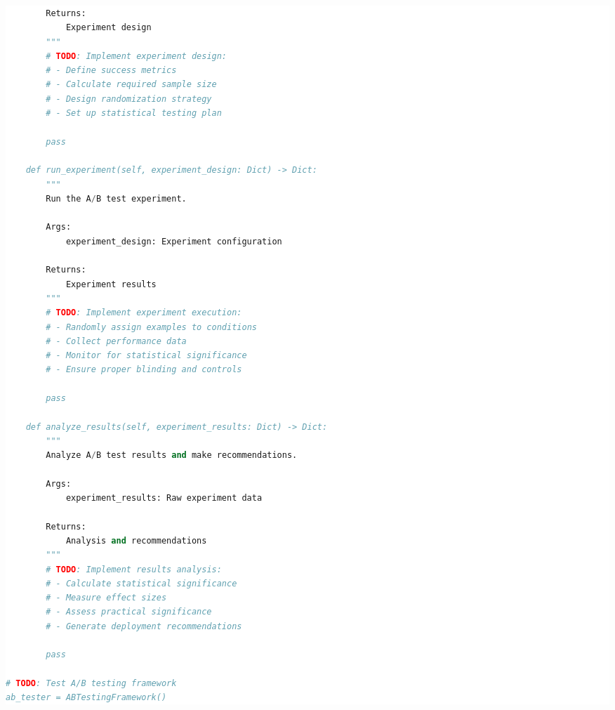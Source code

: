 ```python
        Returns:
            Experiment design
        """
        # TODO: Implement experiment design:
        # - Define success metrics
        # - Calculate required sample size
        # - Design randomization strategy
        # - Set up statistical testing plan
        
        pass
    
    def run_experiment(self, experiment_design: Dict) -> Dict:
        """
        Run the A/B test experiment.
        
        Args:
            experiment_design: Experiment configuration
            
        Returns:
            Experiment results
        """
        # TODO: Implement experiment execution:
        # - Randomly assign examples to conditions
        # - Collect performance data
        # - Monitor for statistical significance
        # - Ensure proper blinding and controls
        
        pass
    
    def analyze_results(self, experiment_results: Dict) -> Dict:
        """
        Analyze A/B test results and make recommendations.
        
        Args:
            experiment_results: Raw experiment data
            
        Returns:
            Analysis and recommendations
        """
        # TODO: Implement results analysis:
        # - Calculate statistical significance
        # - Measure effect sizes
        # - Assess practical significance
        # - Generate deployment recommendations
        
        pass

# TODO: Test A/B testing framework
ab_tester = ABTestingFramework()
```
